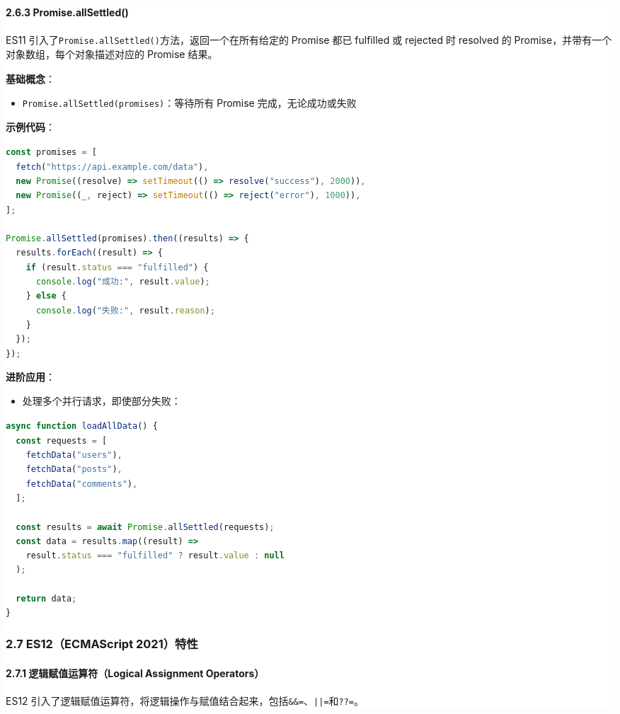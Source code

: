 #### 2.6.3 Promise.allSettled()

ES11 引入了`Promise.allSettled()`方法，返回一个在所有给定的 Promise 都已 fulfilled 或 rejected 时 resolved 的 Promise，并带有一个对象数组，每个对象描述对应的 Promise 结果。

**基础概念**：

- `Promise.allSettled(promises)`：等待所有 Promise 完成，无论成功或失败

**示例代码**：

```javascript
const promises = [
  fetch("https://api.example.com/data"),
  new Promise((resolve) => setTimeout(() => resolve("success"), 2000)),
  new Promise((_, reject) => setTimeout(() => reject("error"), 1000)),
];

Promise.allSettled(promises).then((results) => {
  results.forEach((result) => {
    if (result.status === "fulfilled") {
      console.log("成功:", result.value);
    } else {
      console.log("失败:", result.reason);
    }
  });
});
```

**进阶应用**：

- 处理多个并行请求，即使部分失败：

```javascript
async function loadAllData() {
  const requests = [
    fetchData("users"),
    fetchData("posts"),
    fetchData("comments"),
  ];

  const results = await Promise.allSettled(requests);
  const data = results.map((result) =>
    result.status === "fulfilled" ? result.value : null
  );

  return data;
}
```

### 2.7 ES12（ECMAScript 2021）特性

#### 2.7.1 逻辑赋值运算符（Logical Assignment Operators）

ES12 引入了逻辑赋值运算符，将逻辑操作与赋值结合起来，包括`&&=`、`||=`和`??=`。
